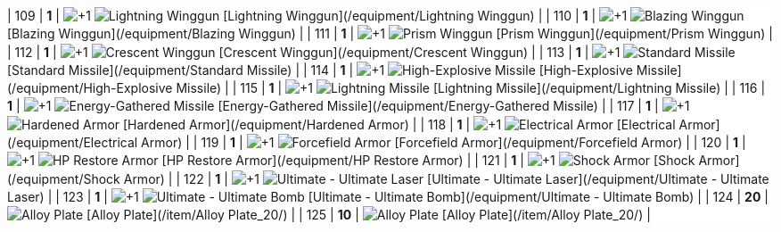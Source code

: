   | 109 | **1**  | ![+1](/images/sp_grade_1.png) ![Lightning Winggun](/images/equipment/fupao2_p.png) [Lightning Winggun](/equipment/Lightning Winggun) | 
  | 110 | **1**  | ![+1](/images/sp_grade_1.png) ![Blazing Winggun](/images/equipment/fupao3_p.png) [Blazing Winggun](/equipment/Blazing Winggun) | 
  | 111 | **1**  | ![+1](/images/sp_grade_1.png) ![Prism Winggun](/images/equipment/fupao4_p.png) [Prism Winggun](/equipment/Prism Winggun) | 
  | 112 | **1**  | ![+1](/images/sp_grade_1.png) ![Crescent Winggun](/images/equipment/fupao5_p.png) [Crescent Winggun](/equipment/Crescent Winggun) | 
  | 113 | **1**  | ![+1](/images/sp_grade_1.png) ![Standard Missile](/images/equipment/daodan1_p.png) [Standard Missile](/equipment/Standard Missile) | 
  | 114 | **1**  | ![+1](/images/sp_grade_1.png) ![High-Explosive Missile](/images/equipment/daodan2_p.png) [High-Explosive Missile](/equipment/High-Explosive Missile) | 
  | 115 | **1**  | ![+1](/images/sp_grade_1.png) ![Lightning Missile](/images/equipment/daodan3_p.png) [Lightning Missile](/equipment/Lightning Missile) | 
  | 116 | **1**  | ![+1](/images/sp_grade_1.png) ![Energy-Gathered Missile](/images/equipment/daodan4_p.png) [Energy-Gathered Missile](/equipment/Energy-Gathered Missile) | 
  | 117 | **1**  | ![+1](/images/sp_grade_1.png) ![Hardened Armor](/images/equipment/zhuangjia1_p.png) [Hardened Armor](/equipment/Hardened Armor) | 
  | 118 | **1**  | ![+1](/images/sp_grade_1.png) ![Electrical Armor](/images/equipment/zhuangjia2_p.png) [Electrical Armor](/equipment/Electrical Armor) | 
  | 119 | **1**  | ![+1](/images/sp_grade_1.png) ![Forcefield Armor](/images/equipment/zhuangjia3_p.png) [Forcefield Armor](/equipment/Forcefield Armor) | 
  | 120 | **1**  | ![+1](/images/sp_grade_1.png) ![HP Restore Armor](/images/equipment/zhuangjia4_p.png) [HP Restore Armor](/equipment/HP Restore Armor) | 
  | 121 | **1**  | ![+1](/images/sp_grade_1.png) ![Shock Armor](/images/equipment/zhuangjia5_p.png) [Shock Armor](/equipment/Shock Armor) | 
  | 122 | **1**  | ![+1](/images/sp_grade_1.png) ![Ultimate - Ultimate Laser](/images/equipment/bs_icon_jg_p.png) [Ultimate - Ultimate Laser](/equipment/Ultimate - Ultimate Laser) | 
  | 123 | **1**  | ![+1](/images/sp_grade_1.png) ![Ultimate - Ultimate Bomb](/images/equipment/bs_icon_zd_p.png) [Ultimate - Ultimate Bomb](/equipment/Ultimate - Ultimate Bomb) | 
  | 124 | **20**  | ![Alloy Plate](/images/item/Alloy_Plate_p.png) [Alloy Plate](/item/Alloy Plate_20/) | 
  | 125 | **10**  | ![Alloy Plate](/images/item/Alloy_Plate_p.png) [Alloy Plate](/item/Alloy Plate_20/) | 

